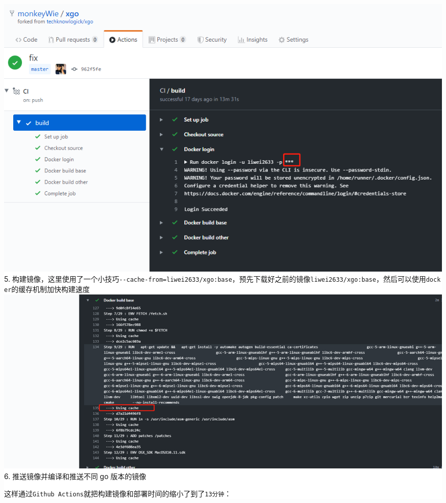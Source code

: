    ![](hello-github-actions/2019-10-31-16-47-31.png)
5. 构建镜像，这里使用了一个小技巧`--cache-from=liwei2633/xgo:base`，预先下载好之前的镜像`liwei2633/xgo:base`，然后可以使用`docker`的缓存机制加快构建速度
   ![](hello-github-actions/2019-10-31-16-50-06.png)
6. 推送镜像并编译和推送不同 go 版本的镜像

这样通过`Github Actions`就把构建镜像和部署时间的缩小了到了`13分钟`：